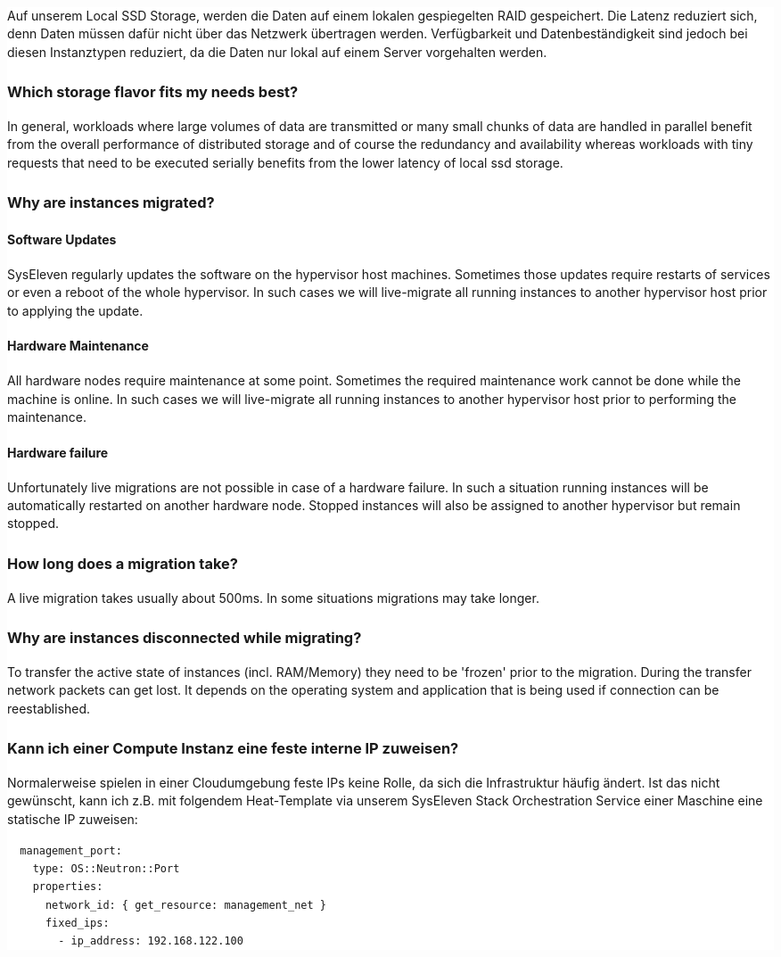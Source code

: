 Auf unserem Local SSD Storage, werden die Daten auf einem lokalen gespiegelten RAID gespeichert. Die Latenz reduziert sich, denn Daten müssen dafür nicht über das Netzwerk übertragen werden. Verfügbarkeit und Datenbeständigkeit sind jedoch bei diesen Instanztypen reduziert, da die Daten nur lokal auf einem Server vorgehalten werden.

### Which storage flavor fits my needs best?

In general, workloads where large volumes of data are transmitted or many small chunks of data are handled in parallel benefit from the overall performance of distributed storage and of course the redundancy and availability whereas workloads with tiny requests that need to be executed serially benefits from the lower latency of local ssd storage.

### Why are instances migrated?

#### Software Updates

SysEleven regularly updates the software on the hypervisor host machines.
Sometimes those updates require restarts of services or even a reboot of the whole hypervisor.
In such cases we will live-migrate all running instances to another hypervisor host prior to applying the update.

#### Hardware Maintenance

All hardware nodes require maintenance at some point.
Sometimes the required maintenance work cannot be done while the machine is online.
In such cases we will live-migrate all running instances to another hypervisor host prior to performing the maintenance.

#### Hardware failure

Unfortunately live migrations are not possible in case of a hardware failure.
In such a situation running instances will be automatically restarted on another hardware node.
Stopped instances will also be assigned to another hypervisor but remain stopped.

### How long does a migration take?

A live migration takes usually about 500ms. In some situations migrations may take longer.

### Why are instances disconnected while migrating?

To transfer the active state of instances (incl. RAM/Memory) they need to be 'frozen' prior to the migration. During the transfer network packets can get lost. It depends on the operating system and application that is being used if connection can be reestablished.

### Kann ich einer Compute Instanz eine feste interne IP zuweisen?

Normalerweise spielen in einer Cloudumgebung feste IPs keine Rolle, da sich die Infrastruktur häufig ändert.
Ist das nicht gewünscht, kann ich z.B. mit folgendem Heat-Template via unserem SysEleven Stack Orchestration Service einer Maschine eine statische IP zuweisen:

```plain
  management_port:
    type: OS::Neutron::Port
    properties:
      network_id: { get_resource: management_net }
      fixed_ips:
        - ip_address: 192.168.122.100
```
